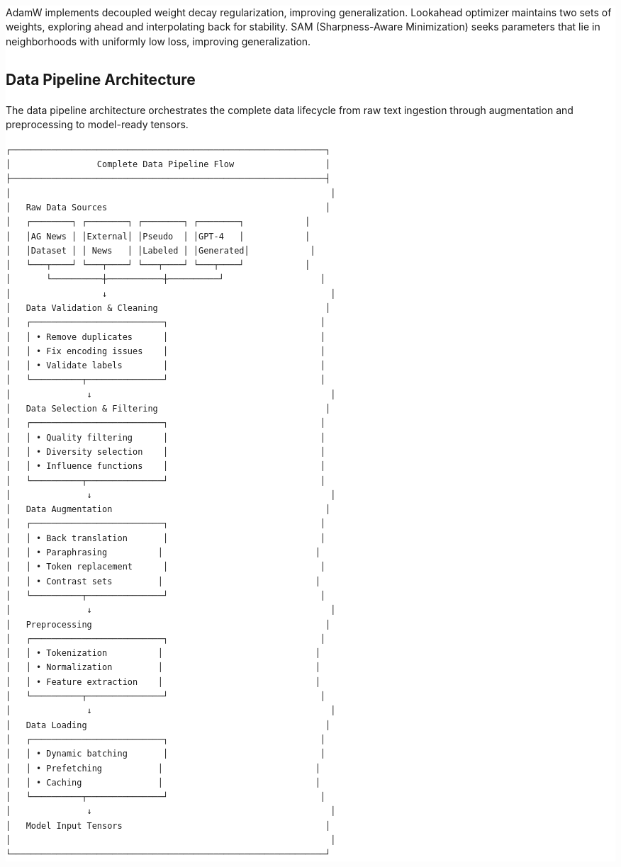 AdamW implements decoupled weight decay regularization, improving generalization. Lookahead optimizer maintains two sets of weights, exploring ahead and interpolating back for stability. SAM (Sharpness-Aware Minimization) seeks parameters that lie in neighborhoods with uniformly low loss, improving generalization.

## Data Pipeline Architecture

The data pipeline architecture orchestrates the complete data lifecycle from raw text ingestion through augmentation and preprocessing to model-ready tensors.

```
┌──────────────────────────────────────────────────────────────┐
│                 Complete Data Pipeline Flow                  │
├──────────────────────────────────────────────────────────────┤
│                                                               │
│   Raw Data Sources                                           │
│   ┌────────┐ ┌────────┐ ┌────────┐ ┌────────┐            │
│   │AG News │ │External│ │Pseudo  │ │GPT-4   │            │
│   │Dataset │ │ News   │ │Labeled │ │Generated│            │
│   └───┬────┘ └───┬────┘ └───┬────┘ └───┬────┘            │
│       └──────────┼───────────┼──────────┘                   │
│                  ↓                                            │
│   Data Validation & Cleaning                                 │
│   ┌──────────────────────────┐                              │
│   │ • Remove duplicates      │                              │
│   │ • Fix encoding issues    │                              │
│   │ • Validate labels        │                              │
│   └──────────┬───────────────┘                              │
│               ↓                                               │
│   Data Selection & Filtering                                 │
│   ┌──────────────────────────┐                              │
│   │ • Quality filtering      │                              │
│   │ • Diversity selection    │                              │
│   │ • Influence functions    │                              │
│   └──────────┬───────────────┘                              │
│               ↓                                               │
│   Data Augmentation                                          │
│   ┌──────────────────────────┐                              │
│   │ • Back translation       │                              │
│   │ • Paraphrasing          │                              │
│   │ • Token replacement      │                              │
│   │ • Contrast sets         │                              │
│   └──────────┬───────────────┘                              │
│               ↓                                               │
│   Preprocessing                                              │
│   ┌──────────────────────────┐                              │
│   │ • Tokenization          │                              │
│   │ • Normalization         │                              │
│   │ • Feature extraction    │                              │
│   └──────────┬───────────────┘                              │
│               ↓                                               │
│   Data Loading                                               │
│   ┌──────────────────────────┐                              │
│   │ • Dynamic batching       │                              │
│   │ • Prefetching           │                              │
│   │ • Caching               │                              │
│   └──────────┬───────────────┘                              │
│               ↓                                               │
│   Model Input Tensors                                        │
│                                                               │
└──────────────────────────────────────────────────────────────┘
```
